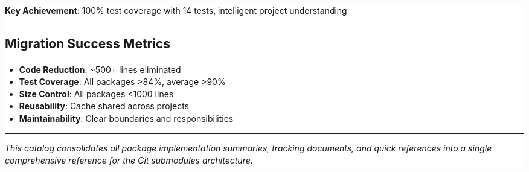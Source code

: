 **Key Achievement**: 100% test coverage with 14 tests, intelligent project understanding

## Migration Success Metrics

- **Code Reduction**: ~500+ lines eliminated
- **Test Coverage**: All packages >84%, average >90%
- **Size Control**: All packages <1000 lines
- **Reusability**: Cache shared across projects
- **Maintainability**: Clear boundaries and responsibilities

---

*This catalog consolidates all package implementation summaries, tracking documents, and quick references into a single comprehensive reference for the Git submodules architecture.*